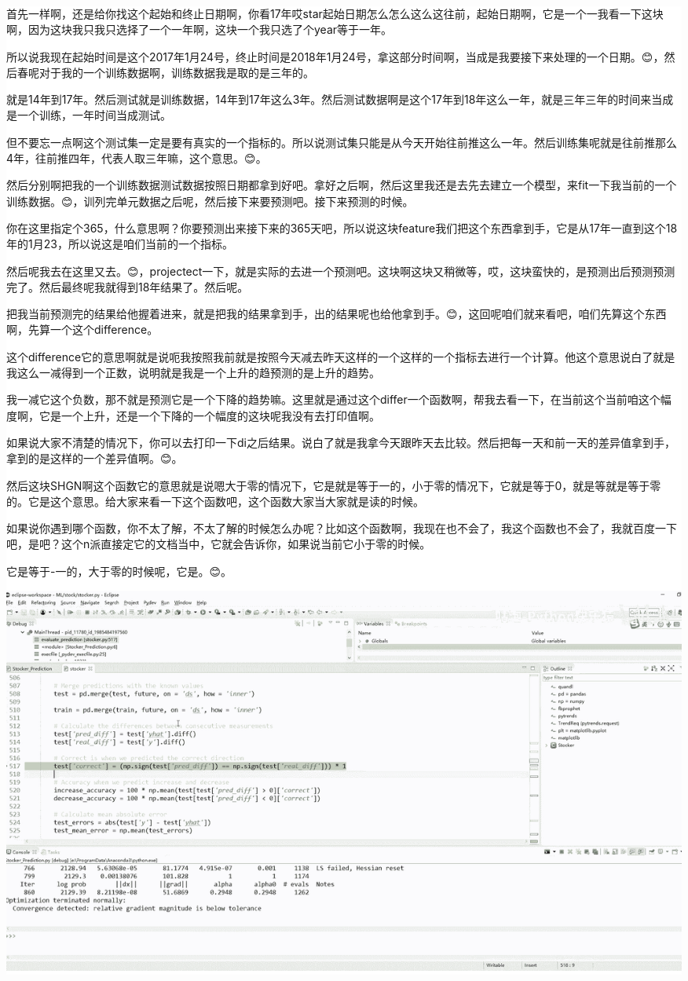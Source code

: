 首先一样啊，还是给你找这个起始和终止日期啊，你看17年哎star起始日期怎么怎么这么这往前，起始日期啊，它是一个一我看一下这块啊，因为这块我只我只选择了一个一年啊，这块一个我只选了个year等于一年。

所以说我现在起始时间是这个2017年1月24号，终止时间是2018年1月24号，拿这部分时间啊，当成是我要接下来处理的一个日期。😊，然后春呢对于我的一个训练数据啊，训练数据我是取的是三年的。

就是14年到17年。然后测试就是训练数据，14年到17年这么3年。然后测试数据啊是这个17年到18年这么一年，就是三年三年的时间来当成是一个训练，一年时间当成测试。

但不要忘一点啊这个测试集一定是要有真实的一个指标的。所以说测试集只能是从今天开始往前推这么一年。然后训练集呢就是往前推那么4年，往前推四年，代表人取三年嘛，这个意思。😊。

然后分别啊把我的一个训练数据测试数据按照日期都拿到好吧。拿好之后啊，然后这里我还是去先去建立一个模型，来fit一下我当前的一个训练数据。😊，训列完单元数据之后呢，然后接下来要预测吧。接下来预测的时候。

你在这里指定个365，什么意思啊？你要预测出来接下来的365天吧，所以说这块feature我们把这个东西拿到手，它是从17年一直到这个18年的1月23，所以说这是咱们当前的一个指标。

然后呢我去在这里又去。😊，projectect一下，就是实际的去进一个预测吧。这块啊这块又稍微等，哎，这块蛮快的，是预测出后预测预测完了。然后最终呢我就得到18年结果了。然后呢。

把我当前预测完的结果给他握着进来，就是把我的结果拿到手，出的结果呢也给他拿到手。😊，这回呢咱们就来看吧，咱们先算这个东西啊，先算一个这个difference。

这个difference它的意思啊就是说呃我按照我前就是按照今天减去昨天这样的一个这样的一个指标去进行一个计算。他这个意思说白了就是我这么一减得到一个正数，说明就是我是一个上升的趋预测的是上升的趋势。

我一减它这个负数，那不就是预测它是一个下降的趋势嘛。这里就是通过这个differ一个函数啊，帮我去看一下，在当前这个当前咱这个幅度啊，它是一个上升，还是一个下降的一个幅度的这块呢我没有去打印值啊。

如果说大家不清楚的情况下，你可以去打印一下di之后结果。说白了就是我拿今天跟昨天去比较。然后把每一天和前一天的差异值拿到手，拿到的是这样的一个差异值啊。😊。

然后这块SHGN啊这个函数它的意思就是说嗯大于零的情况下，它是就是等于一的，小于零的情况下，它就是等于0，就是等就是等于零的。它是这个意思。给大家来看一下这个函数吧，这个函数大家当大家就是读的时候。

如果说你遇到哪个函数，你不太了解，不太了解的时候怎么办呢？比如这个函数啊，我现在也不会了，我这个函数也不会了，我就百度一下吧，是吧？这个n派直接定它的文档当中，它就会告诉你，如果说当前它小于零的时候。

它是等于-一的，大于零的时候呢，它是。😊。

![](img/c6d68fe7ae7048b94b9c9f967466ade9_32.png)

